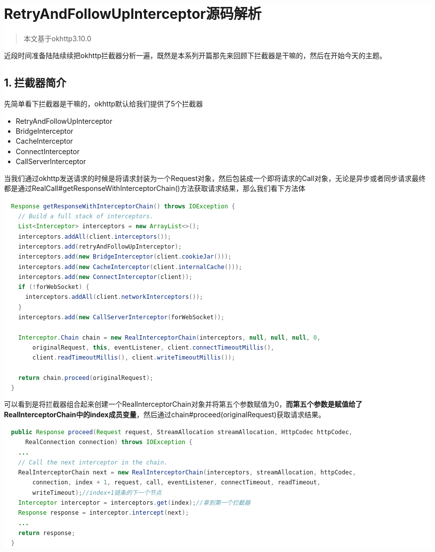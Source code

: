 # RetryAndFollowUpInterceptor源码解析

> 本文基于okhttp3.10.0

近段时间准备陆陆续续把okhttp拦截器分析一遍，既然是本系列开篇那先来回顾下拦截器是干嘛的，然后在开始今天的主题。

## 1. 拦截器简介

先简单看下拦截器是干嘛的，okhttp默认给我们提供了5个拦截器

- RetryAndFollowUpInterceptor
- BridgeInterceptor 
- CacheInterceptor
- ConnectInterceptor
- CallServerInterceptor

当我们通过okhttp发送请求的时候是将请求封装为一个Request对象，然后包装成一个即将请求的Call对象，无论是异步或者同步请求最终都是通过RealCall#getResponseWithInterceptorChain()方法获取请求结果，那么我们看下方法体

```java
  Response getResponseWithInterceptorChain() throws IOException {
    // Build a full stack of interceptors.
    List<Interceptor> interceptors = new ArrayList<>();
    interceptors.addAll(client.interceptors());
    interceptors.add(retryAndFollowUpInterceptor);
    interceptors.add(new BridgeInterceptor(client.cookieJar()));
    interceptors.add(new CacheInterceptor(client.internalCache()));
    interceptors.add(new ConnectInterceptor(client));
    if (!forWebSocket) {
      interceptors.addAll(client.networkInterceptors());
    }
    interceptors.add(new CallServerInterceptor(forWebSocket));

    Interceptor.Chain chain = new RealInterceptorChain(interceptors, null, null, null, 0,
        originalRequest, this, eventListener, client.connectTimeoutMillis(),
        client.readTimeoutMillis(), client.writeTimeoutMillis());

    return chain.proceed(originalRequest);
  }
```

可以看到是将拦截器组合起来创建一个RealInterceptorChain对象并将第五个参数赋值为0，**而第五个参数是赋值给了RealInterceptorChain中的index成员变量**，然后通过chain#proceed(originalRequest)获取请求结果。

```java
  public Response proceed(Request request, StreamAllocation streamAllocation, HttpCodec httpCodec,
      RealConnection connection) throws IOException {
    ...
    // Call the next interceptor in the chain.
    RealInterceptorChain next = new RealInterceptorChain(interceptors, streamAllocation, httpCodec,
        connection, index + 1, request, call, eventListener, connectTimeout, readTimeout,
        writeTimeout);//index+1链条的下一个节点
    Interceptor interceptor = interceptors.get(index);//拿到第一个拦截器
    Response response = interceptor.intercept(next);
    ...
    return response;
  }
```
